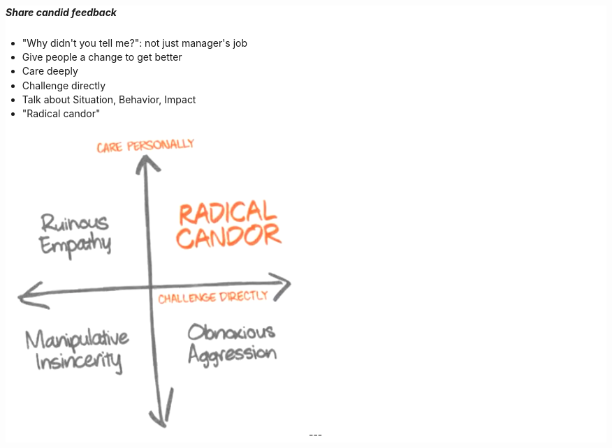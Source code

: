 ##### Share candid feedback
- "Why didn't you tell me?": not just manager's job
- Give people a change to get better
- Care deeply
- Challenge directly
- Talk about Situation, Behavior, Impact
- "Radical candor"

<img src="assets/images/radicalcandor.png" width="50%">
---

